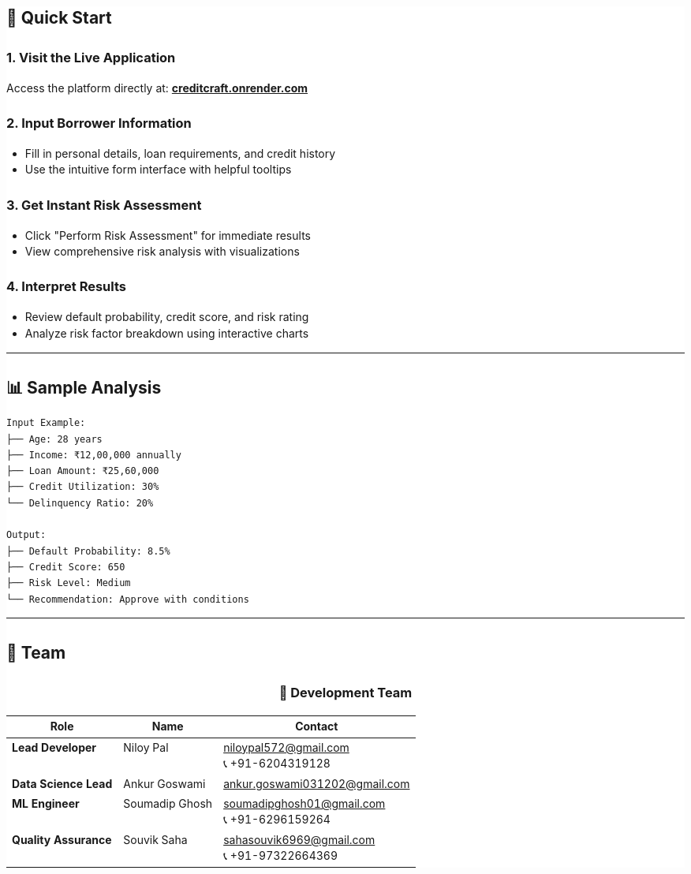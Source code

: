 
## 🚀 Quick Start

### 1. Visit the Live Application
Access the platform directly at: **[creditcraft.onrender.com](https://creditcraft.onrender.com/)**

### 2. Input Borrower Information
- Fill in personal details, loan requirements, and credit history
- Use the intuitive form interface with helpful tooltips

### 3. Get Instant Risk Assessment
- Click "Perform Risk Assessment" for immediate results
- View comprehensive risk analysis with visualizations

### 4. Interpret Results
- Review default probability, credit score, and risk rating
- Analyze risk factor breakdown using interactive charts

---

## 📊 Sample Analysis

```
Input Example:
├── Age: 28 years
├── Income: ₹12,00,000 annually
├── Loan Amount: ₹25,60,000
├── Credit Utilization: 30%
└── Delinquency Ratio: 20%

Output:
├── Default Probability: 8.5%
├── Credit Score: 650
├── Risk Level: Medium
└── Recommendation: Approve with conditions
```

---

## 👥 Team

<div align="center">

### 🚀 Development Team

| Role | Name | Contact |
|------|------|---------|
| **Lead Developer** | Niloy Pal | niloypal572@gmail.com<br>📞 +91-6204319128 |
| **Data Science Lead** | Ankur Goswami | ankur.goswami031202@gmail.com |
| **ML Engineer** | Soumadip Ghosh | soumadipghosh01@gmail.com<br>📞 +91-6296159264 |
| **Quality Assurance** | Souvik Saha | sahasouvik6969@gmail.com<br>📞 +91-97322664369 |
